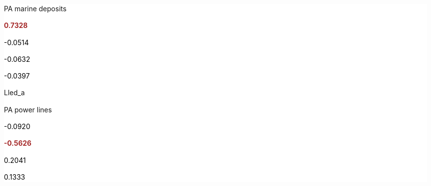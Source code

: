 PA marine deposits

</td>

<td style="text-align:center;">

<span style="font-weight: bold; color: brown">0.7328</span>

</td>

<td style="text-align:center;">

<span style="font-weight: plain; color: black">-0.0514</span>

</td>

<td style="text-align:center;">

<span style="font-weight: plain; color: black">-0.0632</span>

</td>

<td style="text-align:center;">

<span style="font-weight: plain; color: black">-0.0397</span>

</td>

</tr>

<tr>

<td style="text-align:left;">

Lled\_a

</td>

<td style="text-align:left;">

PA power lines

</td>

<td style="text-align:center;">

<span style="font-weight: plain; color: black">-0.0920</span>

</td>

<td style="text-align:center;">

<span style="font-weight: bold; color: brown">-0.5626</span>

</td>

<td style="text-align:center;">

<span style="font-weight: plain; color: black">0.2041</span>

</td>

<td style="text-align:center;">

<span style="font-weight: plain; color: black">0.1333</span>
